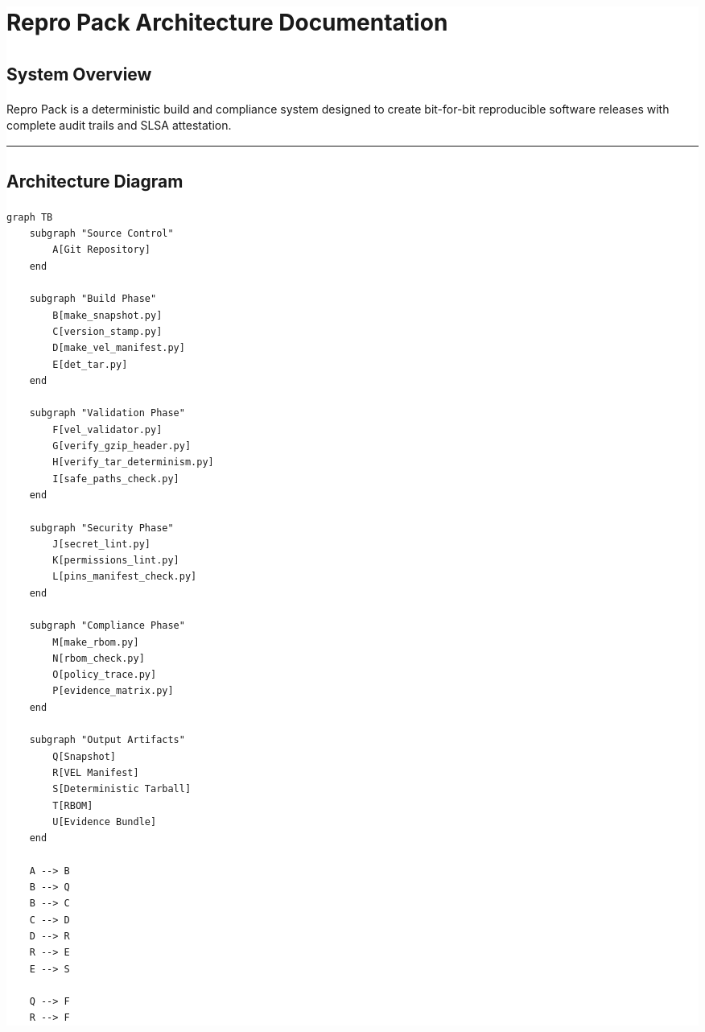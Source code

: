 # Repro Pack Architecture Documentation

## System Overview

Repro Pack is a deterministic build and compliance system designed to create bit-for-bit reproducible software releases with complete audit trails and SLSA attestation.

---

## Architecture Diagram

```mermaid
graph TB
    subgraph "Source Control"
        A[Git Repository]
    end
    
    subgraph "Build Phase"
        B[make_snapshot.py]
        C[version_stamp.py]
        D[make_vel_manifest.py]
        E[det_tar.py]
    end
    
    subgraph "Validation Phase"
        F[vel_validator.py]
        G[verify_gzip_header.py]
        H[verify_tar_determinism.py]
        I[safe_paths_check.py]
    end
    
    subgraph "Security Phase"
        J[secret_lint.py]
        K[permissions_lint.py]
        L[pins_manifest_check.py]
    end
    
    subgraph "Compliance Phase"
        M[make_rbom.py]
        N[rbom_check.py]
        O[policy_trace.py]
        P[evidence_matrix.py]
    end
    
    subgraph "Output Artifacts"
        Q[Snapshot]
        R[VEL Manifest]
        S[Deterministic Tarball]
        T[RBOM]
        U[Evidence Bundle]
    end
    
    A --> B
    B --> Q
    B --> C
    C --> D
    D --> R
    R --> E
    E --> S
    
    Q --> F
    R --> F
```